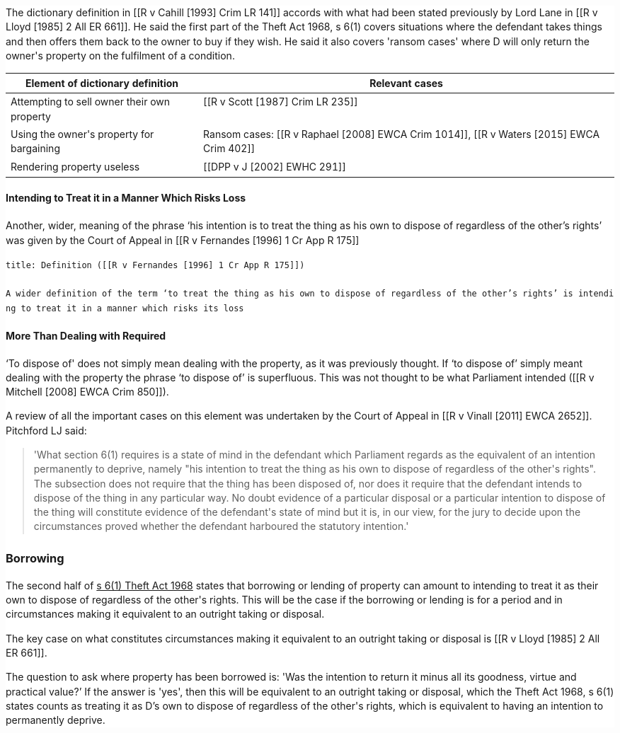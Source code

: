 The dictionary definition in [[R v Cahill [1993] Crim LR 141]] accords with what had been stated previously by Lord Lane in [[R v Lloyd [1985] 2 All ER 661]]. He said the first part of the Theft Act 1968, s 6(1) covers situations where the defendant takes things and then offers them back to the owner to buy if they wish. He said it also covers 'ransom cases' where D will only return the owner's property on the fulfilment of a condition.

| Element of dictionary definition            | Relevant cases                                                                           |
| ------------------------------------------- | ---------------------------------------------------------------------------------------- |
| Attempting to sell owner their own property | [[R v Scott [1987] Crim LR 235]]                                                         |
| Using the owner's property for bargaining   | Ransom cases: [[R v Raphael [2008] EWCA Crim 1014]], [[R v Waters [2015] EWCA Crim 402]] |
| Rendering property useless                  | [[DPP v J [2002] EWHC 291]]                                                                                      |

#### Intending to Treat it in a Manner Which Risks Loss

Another, wider, meaning of the phrase ‘his intention is to treat the thing as his own to dispose of regardless of the other’s rights’ was given by the Court of Appeal in [[R v Fernandes [1996] 1 Cr App R 175]]

```ad-defn
title: Definition ([[R v Fernandes [1996] 1 Cr App R 175]])

A wider definition of the term ‘to treat the thing as his own to dispose of regardless of the other’s rights’ is intending to treat it in a manner which risks its loss
```

#### More Than Dealing with Required

‘To dispose of' does not simply mean dealing with the property, as it was previously thought. If ‘to dispose of’ simply meant dealing with the property the phrase ‘to dispose of’ is superfluous. This was not thought to be what Parliament intended ([[R v Mitchell [2008] EWCA Crim 850]]).

A review of all the important cases on this element was undertaken by the Court of Appeal in [[R v Vinall [2011] EWCA 2652]]. Pitchford LJ said:

> 'What section 6(1) requires is a state of mind in the defendant which Parliament regards as the equivalent of an intention permanently to deprive, namely "his intention to treat the thing as his own to dispose of regardless of the other's rights". The subsection does not require that the thing has been disposed of, nor does it require that the defendant intends to dispose of the thing in any particular way. No doubt evidence of a particular disposal or a particular intention to dispose of the thing will constitute evidence of the defendant's state of mind but it is, in our view, for the jury to decide upon the circumstances proved whether the defendant harboured the statutory intention.'

### Borrowing

The second half of [s 6(1) Theft Act 1968](https://www.legislation.gov.uk/ukpga/1968/60/section/6) states that borrowing or lending of property can amount to intending to treat it as their own to dispose of regardless of the other's rights. This will be the case if the borrowing or lending is for a period and in circumstances making it equivalent to an outright taking or disposal.

The key case on what constitutes circumstances making it equivalent to an outright taking or disposal is [[R v Lloyd [1985] 2 All ER 661]].

The question to ask where property has been borrowed is: 'Was the intention to return it minus all its goodness, virtue and practical value?’ If the answer is 'yes', then this will be equivalent to an outright taking or disposal, which the Theft Act 1968, s 6(1) states counts as treating it as D’s own to dispose of regardless of the other's rights, which is equivalent to having an intention to permanently deprive.
